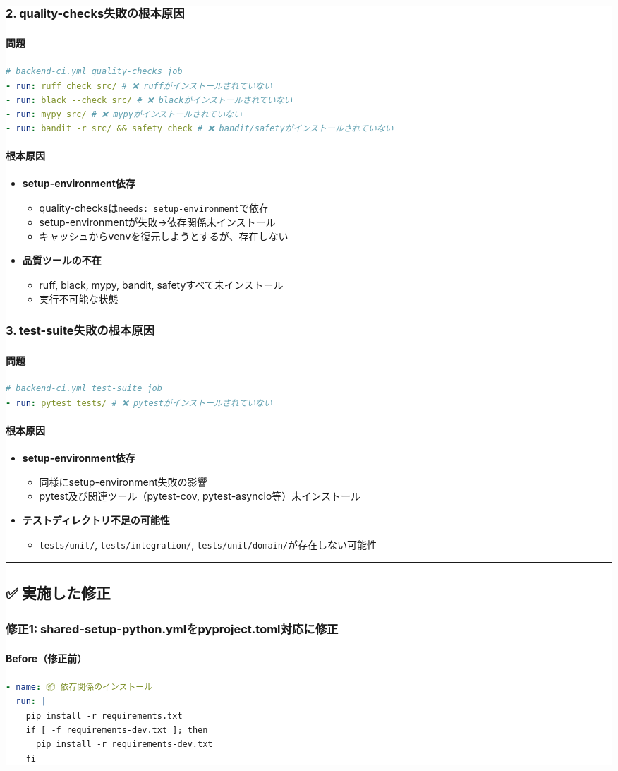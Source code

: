 ### 2. quality-checks失敗の根本原因

#### 問題

```yaml
# backend-ci.yml quality-checks job
- run: ruff check src/ # ❌ ruffがインストールされていない
- run: black --check src/ # ❌ blackがインストールされていない
- run: mypy src/ # ❌ mypyがインストールされていない
- run: bandit -r src/ && safety check # ❌ bandit/safetyがインストールされていない
```

#### 根本原因

- **setup-environment依存**

  - quality-checksは`needs: setup-environment`で依存
  - setup-environmentが失敗→依存関係未インストール
  - キャッシュからvenvを復元しようとするが、存在しない

- **品質ツールの不在**
  - ruff, black, mypy, bandit, safetyすべて未インストール
  - 実行不可能な状態

### 3. test-suite失敗の根本原因

#### 問題

```yaml
# backend-ci.yml test-suite job
- run: pytest tests/ # ❌ pytestがインストールされていない
```

#### 根本原因

- **setup-environment依存**

  - 同様にsetup-environment失敗の影響
  - pytest及び関連ツール（pytest-cov, pytest-asyncio等）未インストール

- **テストディレクトリ不足の可能性**
  - `tests/unit/`, `tests/integration/`, `tests/unit/domain/`が存在しない可能性

---

## ✅ 実施した修正

### 修正1: shared-setup-python.ymlをpyproject.toml対応に修正

#### Before（修正前）

```yaml
- name: 📦 依存関係のインストール
  run: |
    pip install -r requirements.txt
    if [ -f requirements-dev.txt ]; then
      pip install -r requirements-dev.txt
    fi
```
